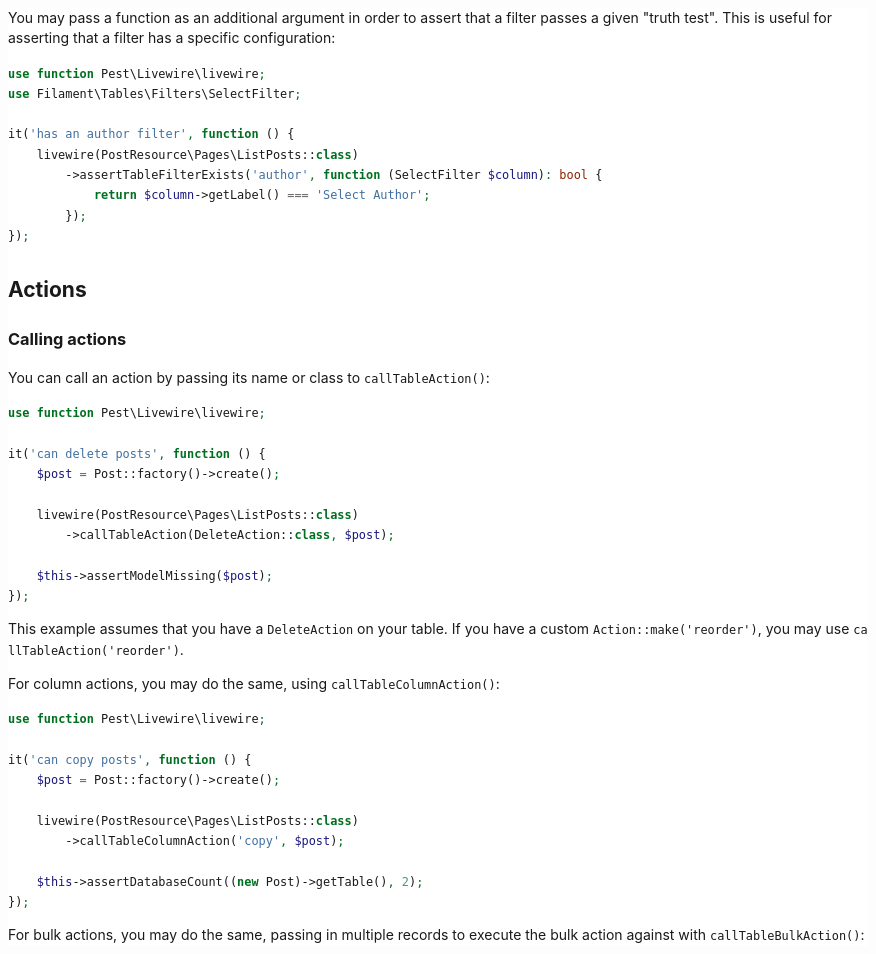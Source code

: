 You may pass a function as an additional argument in order to assert that a filter passes a given "truth test". This is useful for asserting that a filter has a specific configuration:

```php
use function Pest\Livewire\livewire;
use Filament\Tables\Filters\SelectFilter;

it('has an author filter', function () {    
    livewire(PostResource\Pages\ListPosts::class)
        ->assertTableFilterExists('author', function (SelectFilter $column): bool {
            return $column->getLabel() === 'Select Author';
        });
});
```

## Actions

### Calling actions

You can call an action by passing its name or class to `callTableAction()`:

```php
use function Pest\Livewire\livewire;

it('can delete posts', function () {
    $post = Post::factory()->create();

    livewire(PostResource\Pages\ListPosts::class)
        ->callTableAction(DeleteAction::class, $post);

    $this->assertModelMissing($post);
});
```

This example assumes that you have a `DeleteAction` on your table. If you have a custom `Action::make('reorder')`, you may use `callTableAction('reorder')`.

For column actions, you may do the same, using `callTableColumnAction()`:

```php
use function Pest\Livewire\livewire;

it('can copy posts', function () {
    $post = Post::factory()->create();

    livewire(PostResource\Pages\ListPosts::class)
        ->callTableColumnAction('copy', $post);

    $this->assertDatabaseCount((new Post)->getTable(), 2);
});
```

For bulk actions, you may do the same, passing in multiple records to execute the bulk action against with `callTableBulkAction()`:
